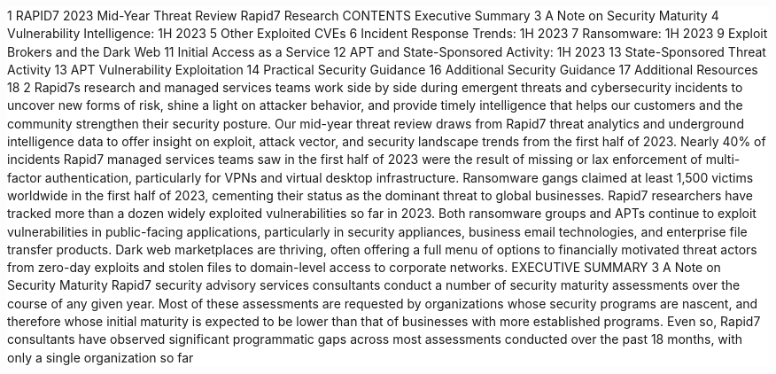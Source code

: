 1
RAPID7
2023 Mid\-Year 
Threat Review
Rapid7 Research
CONTENTS
Executive Summary 
3
A Note on Security Maturity 
4
Vulnerability Intelligence: 1H 2023 
5
Other Exploited CVEs 
6
Incident Response Trends: 1H 2023 
7
Ransomware: 1H 2023 
9
Exploit Brokers and the Dark Web 
11
Initial Access as a Service
12
APT and State\-Sponsored Activity: 1H 2023 
13
State\-Sponsored Threat Activity
13
APT Vulnerability Exploitation 
14
Practical Security Guidance
16
Additional Security Guidance 
17
Additional Resources 
18
2
Rapid7s research and managed services teams work side by side during 
emergent threats and cybersecurity incidents to uncover new forms of risk, 
shine a light on attacker behavior, and provide timely intelligence that helps our 
customers and the community strengthen their security posture. Our mid\-year 
threat review draws from Rapid7 threat analytics and underground intelligence 
data to offer insight on exploit, attack vector, and security landscape trends 
from the first half of 2023\.
 Nearly 40% of incidents Rapid7 managed services teams saw in the first 
half of 2023 were the result of missing or lax enforcement of multi\-factor 
authentication, particularly for VPNs and virtual desktop infrastructure.
 Ransomware gangs claimed at least 1,500 victims worldwide in the first half 
of 2023, cementing their status as the dominant threat to global businesses. 
 Rapid7 researchers have tracked more than a dozen widely exploited 
vulnerabilities so far in 2023\. Both ransomware groups and APTs continue 
to exploit vulnerabilities in public\-facing applications, particularly in security 
appliances, business email technologies, and enterprise file transfer products.
 Dark web marketplaces are thriving, often offering a full menu of options 
to financially motivated threat actors from zero\-day exploits and stolen 
files to domain\-level access to corporate networks.
EXECUTIVE SUMMARY
3
A Note on Security Maturity
Rapid7 security advisory services consultants conduct a number of security 
maturity assessments over the course of any given year. Most of these 
assessments are requested by organizations whose security programs are 
nascent, and therefore whose initial maturity is expected to be lower than that 
of businesses with more established programs. Even so, Rapid7 consultants 
have observed significant programmatic gaps across most assessments 
conducted over the past 18 months, with only a single organization so far 